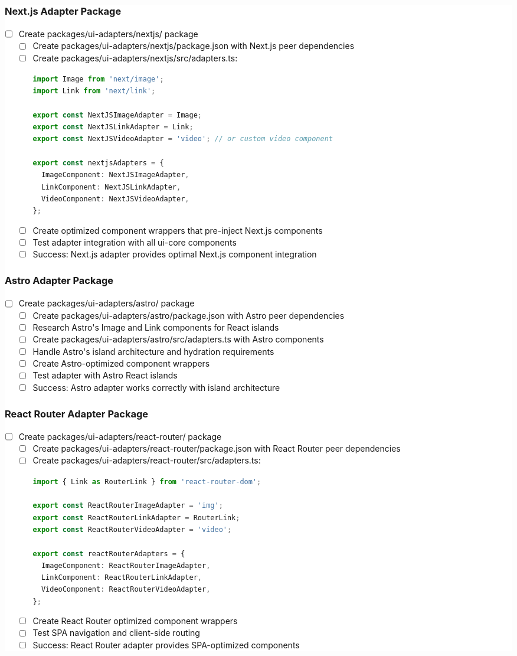 ### Next.js Adapter Package
- [ ] Create packages/ui-adapters/nextjs/ package
  - [ ] Create packages/ui-adapters/nextjs/package.json with Next.js peer dependencies
  - [ ] Create packages/ui-adapters/nextjs/src/adapters.ts:
    ```typescript
    import Image from 'next/image';
    import Link from 'next/link';
    
    export const NextJSImageAdapter = Image;
    export const NextJSLinkAdapter = Link;
    export const NextJSVideoAdapter = 'video'; // or custom video component
    
    export const nextjsAdapters = {
      ImageComponent: NextJSImageAdapter,
      LinkComponent: NextJSLinkAdapter,
      VideoComponent: NextJSVideoAdapter,
    };
    ```
  - [ ] Create optimized component wrappers that pre-inject Next.js components
  - [ ] Test adapter integration with all ui-core components
  - [ ] Success: Next.js adapter provides optimal Next.js component integration

### Astro Adapter Package
- [ ] Create packages/ui-adapters/astro/ package
  - [ ] Create packages/ui-adapters/astro/package.json with Astro peer dependencies
  - [ ] Research Astro's Image and Link components for React islands
  - [ ] Create packages/ui-adapters/astro/src/adapters.ts with Astro components
  - [ ] Handle Astro's island architecture and hydration requirements
  - [ ] Create Astro-optimized component wrappers
  - [ ] Test adapter with Astro React islands
  - [ ] Success: Astro adapter works correctly with island architecture

### React Router Adapter Package  
- [ ] Create packages/ui-adapters/react-router/ package
  - [ ] Create packages/ui-adapters/react-router/package.json with React Router peer dependencies
  - [ ] Create packages/ui-adapters/react-router/src/adapters.ts:
    ```typescript
    import { Link as RouterLink } from 'react-router-dom';
    
    export const ReactRouterImageAdapter = 'img';
    export const ReactRouterLinkAdapter = RouterLink;
    export const ReactRouterVideoAdapter = 'video';
    
    export const reactRouterAdapters = {
      ImageComponent: ReactRouterImageAdapter,
      LinkComponent: ReactRouterLinkAdapter, 
      VideoComponent: ReactRouterVideoAdapter,
    };
    ```
  - [ ] Create React Router optimized component wrappers
  - [ ] Test SPA navigation and client-side routing
  - [ ] Success: React Router adapter provides SPA-optimized components
